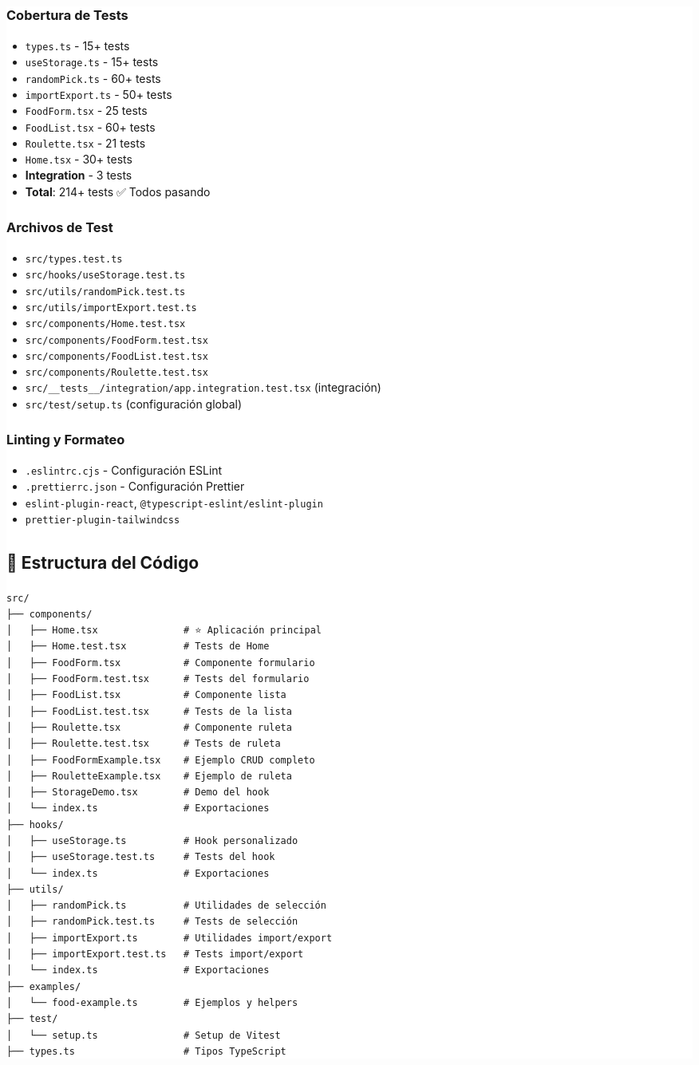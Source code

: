 ### Cobertura de Tests
- `types.ts` - 15+ tests
- `useStorage.ts` - 15+ tests
- `randomPick.ts` - 60+ tests
- `importExport.ts` - 50+ tests
- `FoodForm.tsx` - 25 tests
- `FoodList.tsx` - 60+ tests
- `Roulette.tsx` - 21 tests
- `Home.tsx` - 30+ tests
- **Integration** - 3 tests
- **Total**: 214+ tests ✅ Todos pasando

### Archivos de Test
- `src/types.test.ts`
- `src/hooks/useStorage.test.ts`
- `src/utils/randomPick.test.ts`
- `src/utils/importExport.test.ts`
- `src/components/Home.test.tsx`
- `src/components/FoodForm.test.tsx`
- `src/components/FoodList.test.tsx`
- `src/components/Roulette.test.tsx`
- `src/__tests__/integration/app.integration.test.tsx` (integración)
- `src/test/setup.ts` (configuración global)

### Linting y Formateo
- `.eslintrc.cjs` - Configuración ESLint
- `.prettierrc.json` - Configuración Prettier
- `eslint-plugin-react`, `@typescript-eslint/eslint-plugin`
- `prettier-plugin-tailwindcss`

## 📁 Estructura del Código

```
src/
├── components/
│   ├── Home.tsx               # ⭐ Aplicación principal
│   ├── Home.test.tsx          # Tests de Home
│   ├── FoodForm.tsx           # Componente formulario
│   ├── FoodForm.test.tsx      # Tests del formulario
│   ├── FoodList.tsx           # Componente lista
│   ├── FoodList.test.tsx      # Tests de la lista
│   ├── Roulette.tsx           # Componente ruleta
│   ├── Roulette.test.tsx      # Tests de ruleta
│   ├── FoodFormExample.tsx    # Ejemplo CRUD completo
│   ├── RouletteExample.tsx    # Ejemplo de ruleta
│   ├── StorageDemo.tsx        # Demo del hook
│   └── index.ts               # Exportaciones
├── hooks/
│   ├── useStorage.ts          # Hook personalizado
│   ├── useStorage.test.ts     # Tests del hook
│   └── index.ts               # Exportaciones
├── utils/
│   ├── randomPick.ts          # Utilidades de selección
│   ├── randomPick.test.ts     # Tests de selección
│   ├── importExport.ts        # Utilidades import/export
│   ├── importExport.test.ts   # Tests import/export
│   └── index.ts               # Exportaciones
├── examples/
│   └── food-example.ts        # Ejemplos y helpers
├── test/
│   └── setup.ts               # Setup de Vitest
├── types.ts                   # Tipos TypeScript
```